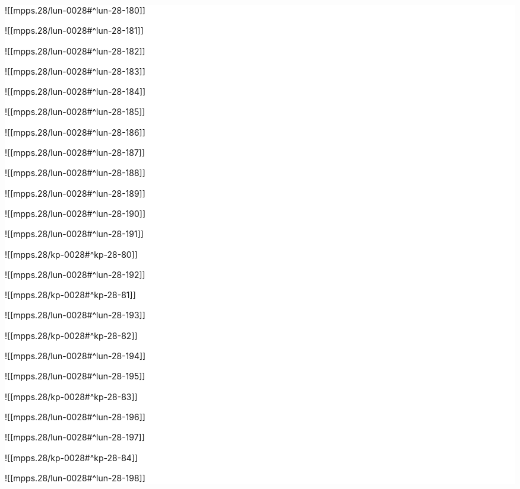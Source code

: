![[mpps.28/lun-0028#^lun-28-180]]

![[mpps.28/lun-0028#^lun-28-181]]

![[mpps.28/lun-0028#^lun-28-182]]

![[mpps.28/lun-0028#^lun-28-183]]

![[mpps.28/lun-0028#^lun-28-184]]

![[mpps.28/lun-0028#^lun-28-185]]

![[mpps.28/lun-0028#^lun-28-186]]

![[mpps.28/lun-0028#^lun-28-187]]

![[mpps.28/lun-0028#^lun-28-188]]

![[mpps.28/lun-0028#^lun-28-189]]

![[mpps.28/lun-0028#^lun-28-190]]

![[mpps.28/lun-0028#^lun-28-191]]

![[mpps.28/kp-0028#^kp-28-80]]

![[mpps.28/lun-0028#^lun-28-192]]

![[mpps.28/kp-0028#^kp-28-81]]

![[mpps.28/lun-0028#^lun-28-193]]

![[mpps.28/kp-0028#^kp-28-82]]

![[mpps.28/lun-0028#^lun-28-194]]

![[mpps.28/lun-0028#^lun-28-195]]

![[mpps.28/kp-0028#^kp-28-83]]

![[mpps.28/lun-0028#^lun-28-196]]

![[mpps.28/lun-0028#^lun-28-197]]

![[mpps.28/kp-0028#^kp-28-84]]

![[mpps.28/lun-0028#^lun-28-198]]
